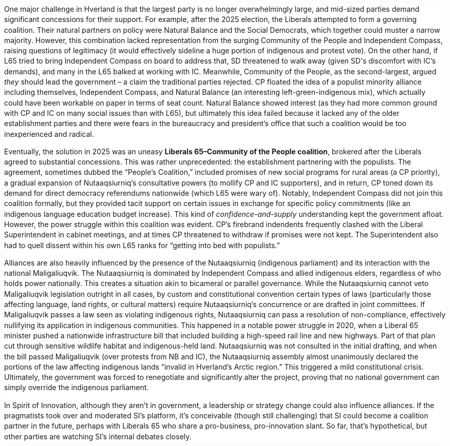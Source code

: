 One major challenge in Hverland is that the largest party is no longer overwhelmingly large, and mid-sized parties demand significant concessions for their support. For example, after the 2025 election, the Liberals attempted to form a governing coalition. Their natural partners on policy were Natural Balance and the Social Democrats, which together could muster a narrow majority. However, this combination lacked representation from the surging Community of the People and Independent Compass, raising questions of legitimacy (it would effectively sideline a huge portion of indigenous and protest vote). On the other hand, if L65 tried to bring Independent Compass on board to address that, SD threatened to walk away (given SD's discomfort with IC’s demands), and many in the L65 balked at working with IC. Meanwhile, Community of the People, as the second-largest, argued *they* should lead the government – a claim the traditional parties rejected. CP floated the idea of a populist minority alliance including themselves, Independent Compass, and Natural Balance (an interesting left-green-indigenous mix), which actually could have been workable on paper in terms of seat count. Natural Balance showed interest (as they had more common ground with CP and IC on many social issues than with L65), but ultimately this idea failed because it lacked any of the older establishment parties and there were fears in the bureaucracy and president’s office that such a coalition would be too inexperienced and radical. 

Eventually, the solution in 2025 was an uneasy **Liberals 65–Community of the People coalition**, brokered after the Liberals agreed to substantial concessions. This was rather unprecedented: the establishment partnering with the populists. The agreement, sometimes dubbed the “People’s Coalition,” included promises of new social programs for rural areas (a CP priority), a gradual expansion of Nutaaqsiurniq’s consultative powers (to mollify CP and IC supporters), and in return, CP toned down its demand for direct democracy referendums nationwide (which L65 were wary of). Notably, Independent Compass did not join this coalition formally, but they provided tacit support on certain issues in exchange for specific policy commitments (like an indigenous language education budget increase). This kind of *confidence-and-supply* understanding kept the government afloat. However, the power struggle within this coalition was evident. CP’s firebrand indendents frequently clashed with the Liberal Superintendent in cabinet meetings, and at times CP threatened to withdraw if promises were not kept. The Superintendent also had to quell dissent within his own L65 ranks for “getting into bed with populists.” 

Alliances are also heavily influenced by the presence of the Nutaaqsiurniq (indigenous parliament) and its interaction with the national Maligaliuqvik. The Nutaaqsiurniq is dominated by Independent Compass and allied indigenous elders, regardless of who holds power nationally. This creates a situation akin to bicameral or parallel governance. While the Nutaaqsiurniq cannot veto Maligaliuqvik legislation outright in all cases, by custom and constitutional convention certain types of laws (particularly those affecting language, land rights, or cultural matters) require Nutaaqsiurniq’s concurrence or are drafted in joint committees. If Maligaliuqvik passes a law seen as violating indigenous rights, Nutaaqsiurniq can pass a resolution of non-compliance, effectively nullifying its application in indigenous communities. This happened in a notable power struggle in 2020, when a Liberal 65 minister pushed a nationwide infrastructure bill that included building a high-speed rail line and new highways. Part of that plan cut through sensitive wildlife habitat and indigenous-held land. Nutaaqsiurniq was not consulted in the initial drafting, and when the bill passed Maligaliuqvik (over protests from NB and IC), the Nutaaqsiurniq assembly almost unanimously declared the portions of the law affecting indigenous lands “invalid in Hverland’s Arctic region.” This triggered a mild constitutional crisis. Ultimately, the government was forced to renegotiate and significantly alter the project, proving that no national government can simply override the indigenous parliament. 

In Spirit of Innovation, although they aren’t in government, a leadership or strategy change could also influence alliances. If the pragmatists took over and moderated SI’s platform, it’s conceivable (though still challenging) that SI could become a coalition partner in the future, perhaps with Liberals 65 who share a pro-business, pro-innovation slant. So far, that’s hypothetical, but other parties are watching SI’s internal debates closely.
